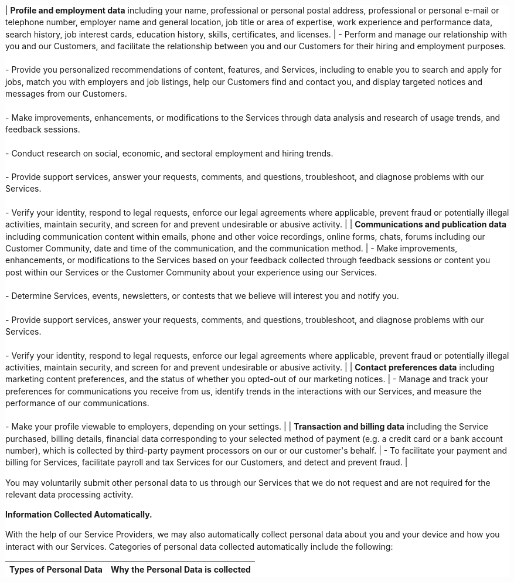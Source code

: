 | **Profile and employment data** including your name, professional or personal postal address, professional or personal e-mail or telephone number, employer name and general location, job title or area of expertise, work experience and performance data, search history, job interest cards, education history, skills, certificates, and licenses. | - Perform and manage our relationship with you and our Customers, and facilitate the relationship between you and our Customers for their hiring and employment purposes.<br>   <br>- Provide you personalized recommendations of content, features, and Services, including to enable you to search and apply for jobs, match you with employers and job listings, help our Customers find and contact you, and display targeted notices and messages from our Customers.<br>   <br>- Make improvements, enhancements, or modifications to the Services through data analysis and research of usage trends, and feedback sessions.<br>   <br>- Conduct research on social, economic, and sectoral employment and hiring trends.<br>   <br>- Provide support services, answer your requests, comments, and questions, troubleshoot, and diagnose problems with our Services.<br>   <br>- Verify your identity, respond to legal requests, enforce our legal agreements where applicable, prevent fraud or potentially illegal activities, maintain security, and screen for and prevent undesirable or abusive activity. |
| **Communications and publication data** including communication content within emails, phone and other voice recordings, online forms, chats, forums including our Customer Community, date and time of the communication, and the communication method. | - Make improvements, enhancements, or modifications to the Services based on your feedback collected through feedback sessions or content you post within our Services or the Customer Community about your experience using our Services.<br>   <br>- Determine Services, events, newsletters, or contests that we believe will interest you and notify you.<br>   <br>- Provide support services, answer your requests, comments, and questions, troubleshoot, and diagnose problems with our Services.<br>   <br>- Verify your identity, respond to legal requests, enforce our legal agreements where applicable, prevent fraud or potentially illegal activities, maintain security, and screen for and prevent undesirable or abusive activity. |
| **Contact preferences data** including marketing content preferences, and the status of whether you opted-out of our marketing notices. | - Manage and track your preferences for communications you receive from us, identify trends in the interactions with our Services, and measure the performance of our communications.<br>   <br>- Make your profile viewable to employers, depending on your settings. |
| **Transaction and billing data** including the Service purchased, billing details, financial data corresponding to your selected method of payment (e.g. a credit card or a bank account number), which is collected by third-party payment processors on our or our customer's behalf. | - To facilitate your payment and billing for Services, facilitate payroll and tax Services for our Customers, and detect and prevent fraud. |

You may voluntarily submit other personal data to us through our Services that we do not request and are not required for the relevant data processing activity.

**Information Collected Automatically.**

With the help of our Service Providers, we may also automatically collect personal data about you and your device and how you interact with our Services. Categories of personal data collected automatically include the following:

| Types of Personal Data | Why the Personal Data is collected |
| --- | --- |